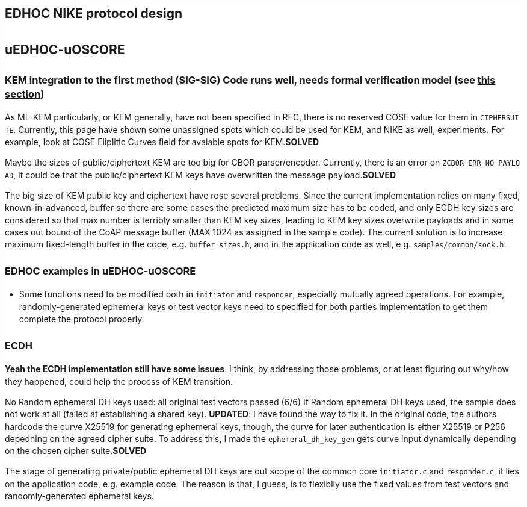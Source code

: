 ## EDHOC NIKE protocol design

## uEDHOC-uOSCORE
### KEM integration to the first method (SIG-SIG) **Code runs well, needs formal verification model (see [this section](#protocol-verification))**
As ML-KEM particularly, or KEM generally, have not been specified in RFC, there is no reserved
COSE value for them in `CIPHERSUITE`. Currently, [this page](https://www.iana.org/assignments/cose/cose.xhtml#algorithms)
have shown some unassigned spots which could be used for KEM, and NIKE as well, experiments.
For example, look at COSE Eliplitic Curves field for avaiable spots for KEM.**SOLVED**

Maybe the sizes of public/ciphertext KEM are too big for CBOR parser/encoder.
Currently, there is an error on `ZCBOR_ERR_NO_PAYLOAD`, it could be that the public/ciphertext
KEM keys have overwritten the message payload.**SOLVED**

The big size of KEM public key and ciphertext have rose several problems.
Since the current implementation relies on many fixed, known-in-advanced, buffer
so there are some cases the predicted maximum size has to be coded,
and only ECDH key sizes are considered so that max number is terribly smaller
than KEM key sizes, leading to KEM key sizes overwrite payloads and in some
cases out bound of the CoAP message buffer (MAX 1024 as assigned in the sample code).
The current solution is to increase maximum fixed-length buffer in the code, e.g.
`buffer_sizes.h`, and in the application code as well, e.g. `samples/common/sock.h`.

### EDHOC examples in uEDHOC-uOSCORE
- Some functions need to be modified both in `initiator` and `responder`, especially
mutually agreed operations. For example, randomly-generated ephemeral keys or
test vector keys need to specified for both parties implementation
to get them complete the protocol properly.

### ECDH
**Yeah the ECDH implementation still have some issues**. I think, by
addressing those problems, or at least figuring out why/how they happened,
could help the process of KEM transition.

No Random ephemeral DH keys used: all original test vectors passed (6/6)
If Random ephemeral DH keys used, the sample does not work at all (failed at
establishing a shared key).
**UPDATED**: I have found the way to fix it. In the original code, the authors
hardcode the curve X25519 for generating ephemeral keys, though, the curve
for later authentication is either X25519 or P256 depedning on the agreed
cipher suite. To address this, I made the `ephemeral_dh_key_gen` gets
curve input dynamically depending on the chosen cipher suite.**SOLVED**

The stage of generating private/public ephemeral DH keys are out scope
of the common core `initiator.c` and `responder.c`, it lies on the
application code, e.g. example code. The reason is that, I guess, is
to flexibliy use the fixed values from test vectors and randomly-generated
ephemeral keys.
